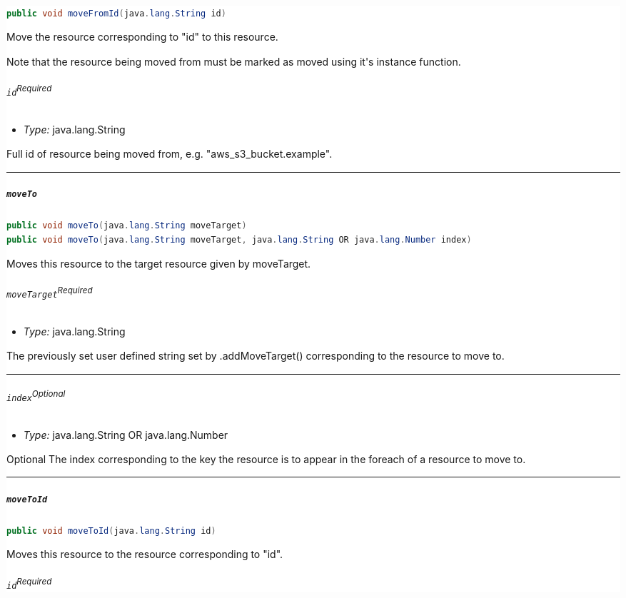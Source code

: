 ```java
public void moveFromId(java.lang.String id)
```

Move the resource corresponding to "id" to this resource.

Note that the resource being moved from must be marked as moved using it's instance function.

###### `id`<sup>Required</sup> <a name="id" id="@cdktf/provider-databricks.volume.Volume.moveFromId.parameter.id"></a>

- *Type:* java.lang.String

Full id of resource being moved from, e.g. "aws_s3_bucket.example".

---

##### `moveTo` <a name="moveTo" id="@cdktf/provider-databricks.volume.Volume.moveTo"></a>

```java
public void moveTo(java.lang.String moveTarget)
public void moveTo(java.lang.String moveTarget, java.lang.String OR java.lang.Number index)
```

Moves this resource to the target resource given by moveTarget.

###### `moveTarget`<sup>Required</sup> <a name="moveTarget" id="@cdktf/provider-databricks.volume.Volume.moveTo.parameter.moveTarget"></a>

- *Type:* java.lang.String

The previously set user defined string set by .addMoveTarget() corresponding to the resource to move to.

---

###### `index`<sup>Optional</sup> <a name="index" id="@cdktf/provider-databricks.volume.Volume.moveTo.parameter.index"></a>

- *Type:* java.lang.String OR java.lang.Number

Optional The index corresponding to the key the resource is to appear in the foreach of a resource to move to.

---

##### `moveToId` <a name="moveToId" id="@cdktf/provider-databricks.volume.Volume.moveToId"></a>

```java
public void moveToId(java.lang.String id)
```

Moves this resource to the resource corresponding to "id".

###### `id`<sup>Required</sup> <a name="id" id="@cdktf/provider-databricks.volume.Volume.moveToId.parameter.id"></a>
